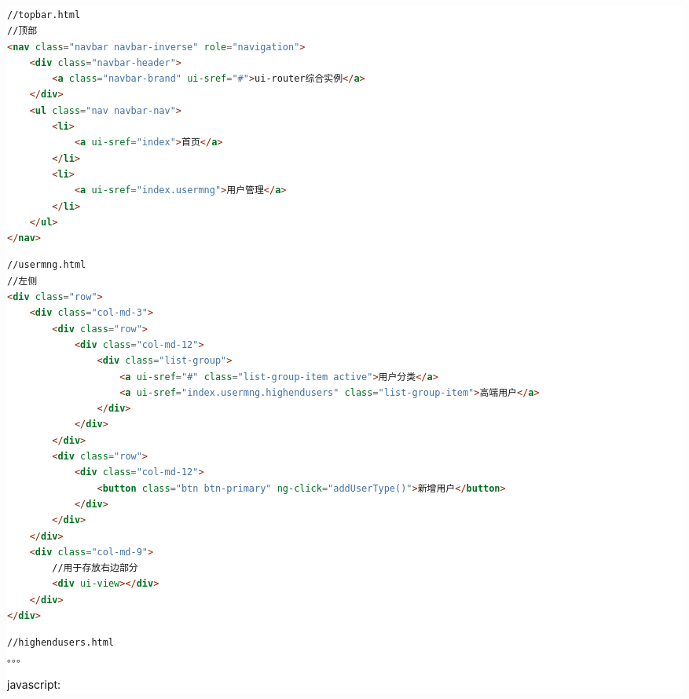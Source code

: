 ```html
//topbar.html
//顶部
<nav class="navbar navbar-inverse" role="navigation">
    <div class="navbar-header">
        <a class="navbar-brand" ui-sref="#">ui-router综合实例</a>
    </div>
    <ul class="nav navbar-nav">
        <li>
            <a ui-sref="index">首页</a>
        </li>
        <li>
            <a ui-sref="index.usermng">用户管理</a>
        </li>
    </ul>
</nav>

```

```html
//usermng.html
//左侧
<div class="row">
    <div class="col-md-3">
        <div class="row">
            <div class="col-md-12">
                <div class="list-group">
                    <a ui-sref="#" class="list-group-item active">用户分类</a>
                    <a ui-sref="index.usermng.highendusers" class="list-group-item">高端用户</a>
                </div>
            </div>
        </div>
        <div class="row">
            <div class="col-md-12">
                <button class="btn btn-primary" ng-click="addUserType()">新增用户</button>
            </div>
        </div>
    </div>
    <div class="col-md-9">
		//用于存放右边部分
        <div ui-view></div>
    </div>
</div>

```

```html
//highendusers.html
。。。
```



javascript:
